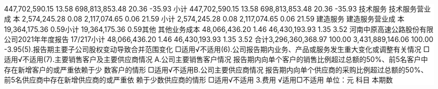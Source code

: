 447,702,590.15
13.58
698,813,853.48
20.36
-35.93
小计
447,702,590.15
13.58
698,813,853.48
20.36
-35.93
技术服务
技术服务营业成
本
2,574,245.28
0.08
2,117,074.65
0.06
21.59
小计
2,574,245.28
0.08
2,117,074.65
0.06
21.59
建造服务
建造服务营业成
本
19,364,175.36
0.59小计
19,364,175.36
0.59其他
其他业务成本
48,066,436.20
1.46
46,430,193.93
1.35
3.52
河南中原高速公路股份有限公司2021年年度报告
17/217小计
48,066,436.20
1.46
46,430,193.93
1.35
3.52
合计3,296,360,368.97
100.00
3,431,889,146.06
100.00
-3.95(5).报告期主要子公司股权变动导致合并范围变化
□适用√不适用(6).公司报告期内业务、产品或服务发生重大变化或调整有关情况
□适用√不适用(7).主要销售客户及主要供应商情况
A.公司主要销售客户情况
报告期内向单个客户的销售比例超过总额的50%、前5名客户中存在新增客户的或严重依赖于少
数客户的情形
□适用√不适用B.公司主要供应商情况
报告期内向单个供应商的采购比例超过总额的50%、前5名供应商中存在新增供应商的或严重依
赖于少数供应商的情形
□适用√不适用
3.费用
√适用□不适用
单位：元
科目
本期数